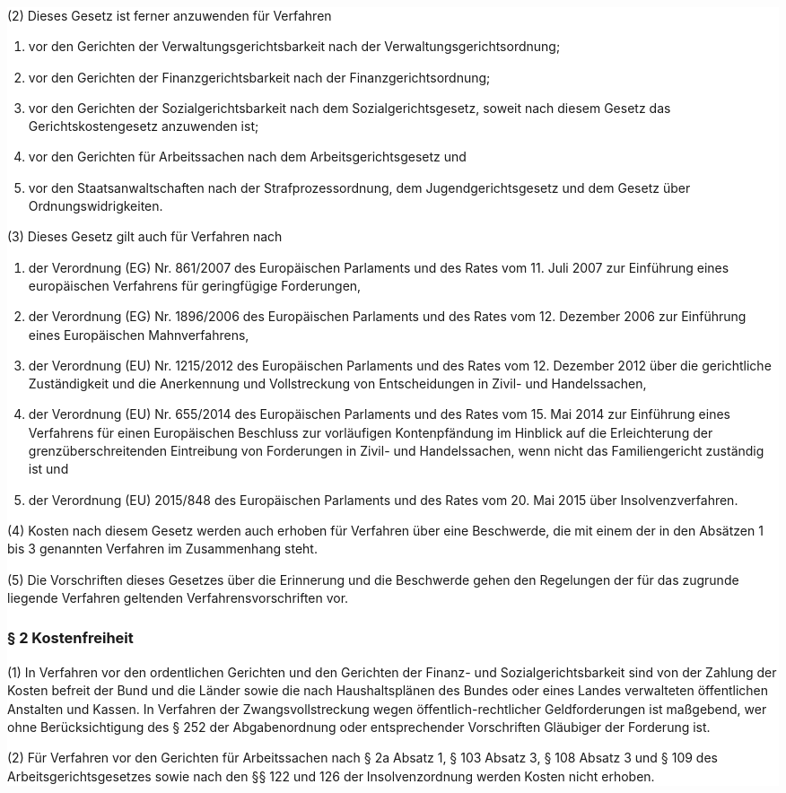 (2) Dieses Gesetz ist ferner anzuwenden für Verfahren

1.  vor den Gerichten der Verwaltungsgerichtsbarkeit nach der Verwaltungsgerichtsordnung;


2.  vor den Gerichten der Finanzgerichtsbarkeit nach der Finanzgerichtsordnung;


3.  vor den Gerichten der Sozialgerichtsbarkeit nach dem Sozialgerichtsgesetz, soweit nach diesem Gesetz das Gerichtskostengesetz anzuwenden ist;


4.  vor den Gerichten für Arbeitssachen nach dem Arbeitsgerichtsgesetz und


5.  vor den Staatsanwaltschaften nach der Strafprozessordnung, dem Jugendgerichtsgesetz und dem Gesetz über Ordnungswidrigkeiten.




(3) Dieses Gesetz gilt auch für Verfahren nach

1.  der Verordnung (EG) Nr. 861/2007 des Europäischen Parlaments und des Rates vom 11. Juli 2007 zur Einführung eines europäischen Verfahrens für geringfügige Forderungen,


2.  der Verordnung (EG) Nr. 1896/2006 des Europäischen Parlaments und des Rates vom 12. Dezember 2006 zur Einführung eines Europäischen Mahnverfahrens,


3.  der Verordnung (EU) Nr. 1215/2012 des Europäischen Parlaments und des Rates vom 12. Dezember 2012 über die gerichtliche Zuständigkeit und die Anerkennung und Vollstreckung von Entscheidungen in Zivil- und Handelssachen,


4.  der Verordnung (EU) Nr. 655/2014 des Europäischen Parlaments und des Rates vom 15. Mai 2014 zur Einführung eines Verfahrens für einen Europäischen Beschluss zur vorläufigen Kontenpfändung im Hinblick auf die Erleichterung der grenzüberschreitenden Eintreibung von Forderungen in Zivil- und Handelssachen, wenn nicht das Familiengericht zuständig ist und


5.  der Verordnung (EU) 2015/848 des Europäischen Parlaments und des Rates vom 20. Mai 2015 über Insolvenzverfahren.




(4) Kosten nach diesem Gesetz werden auch erhoben für Verfahren über eine Beschwerde, die mit einem der in den Absätzen 1 bis 3 genannten Verfahren im Zusammenhang steht.

(5) Die Vorschriften dieses Gesetzes über die Erinnerung und die Beschwerde gehen den Regelungen der für das zugrunde liegende Verfahren geltenden Verfahrensvorschriften vor.


### § 2 Kostenfreiheit

(1) In Verfahren vor den ordentlichen Gerichten und den Gerichten der Finanz- und Sozialgerichtsbarkeit sind von der Zahlung der Kosten befreit der Bund und die Länder sowie die nach Haushaltsplänen des Bundes oder eines Landes verwalteten öffentlichen Anstalten und Kassen. In Verfahren der Zwangsvollstreckung wegen öffentlich-rechtlicher Geldforderungen ist maßgebend, wer ohne Berücksichtigung des § 252 der Abgabenordnung oder entsprechender Vorschriften Gläubiger der Forderung ist.

(2) Für Verfahren vor den Gerichten für Arbeitssachen nach § 2a Absatz 1, § 103 Absatz 3, § 108 Absatz 3 und § 109 des Arbeitsgerichtsgesetzes sowie nach den §§ 122 und 126 der Insolvenzordnung werden Kosten nicht erhoben.
